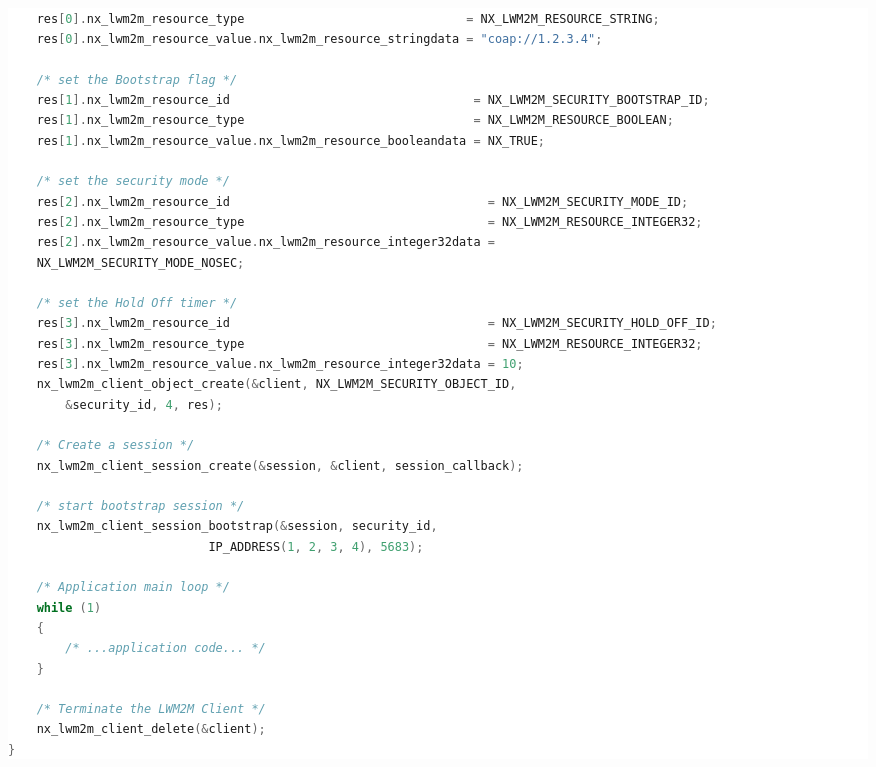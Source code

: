 ```c
    res[0].nx_lwm2m_resource_type                               = NX_LWM2M_RESOURCE_STRING;
    res[0].nx_lwm2m_resource_value.nx_lwm2m_resource_stringdata = "coap://1.2.3.4";

    /* set the Bootstrap flag */
    res[1].nx_lwm2m_resource_id                                  = NX_LWM2M_SECURITY_BOOTSTRAP_ID;
    res[1].nx_lwm2m_resource_type                                = NX_LWM2M_RESOURCE_BOOLEAN;
    res[1].nx_lwm2m_resource_value.nx_lwm2m_resource_booleandata = NX_TRUE;

    /* set the security mode */
    res[2].nx_lwm2m_resource_id                                    = NX_LWM2M_SECURITY_MODE_ID;
    res[2].nx_lwm2m_resource_type                                  = NX_LWM2M_RESOURCE_INTEGER32;
    res[2].nx_lwm2m_resource_value.nx_lwm2m_resource_integer32data =
    NX_LWM2M_SECURITY_MODE_NOSEC;

    /* set the Hold Off timer */
    res[3].nx_lwm2m_resource_id                                    = NX_LWM2M_SECURITY_HOLD_OFF_ID;
    res[3].nx_lwm2m_resource_type                                  = NX_LWM2M_RESOURCE_INTEGER32;
    res[3].nx_lwm2m_resource_value.nx_lwm2m_resource_integer32data = 10;
    nx_lwm2m_client_object_create(&client, NX_LWM2M_SECURITY_OBJECT_ID,
        &security_id, 4, res);

    /* Create a session */
    nx_lwm2m_client_session_create(&session, &client, session_callback);

    /* start bootstrap session */
    nx_lwm2m_client_session_bootstrap(&session, security_id,
                            IP_ADDRESS(1, 2, 3, 4), 5683);

    /* Application main loop */
    while (1)
    {
        /* ...application code... */
    }

    /* Terminate the LWM2M Client */
    nx_lwm2m_client_delete(&client);
}
```
